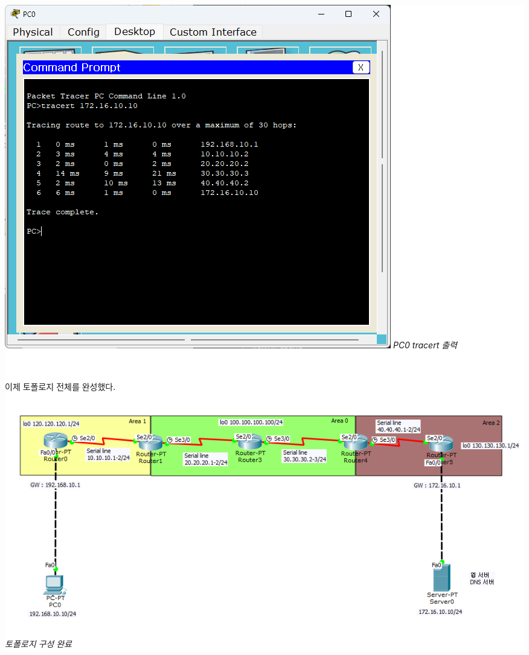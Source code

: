 ![PC0 tracert 출력](/assets/img/2024-03-31/6.png)
_PC0 tracert 출력_

<br>

이제 토폴로지 전체를 완성했다.

![토폴로지 구성 완료](/assets/img/2024-03-31/7.png)
_토폴로지 구성 완료_
